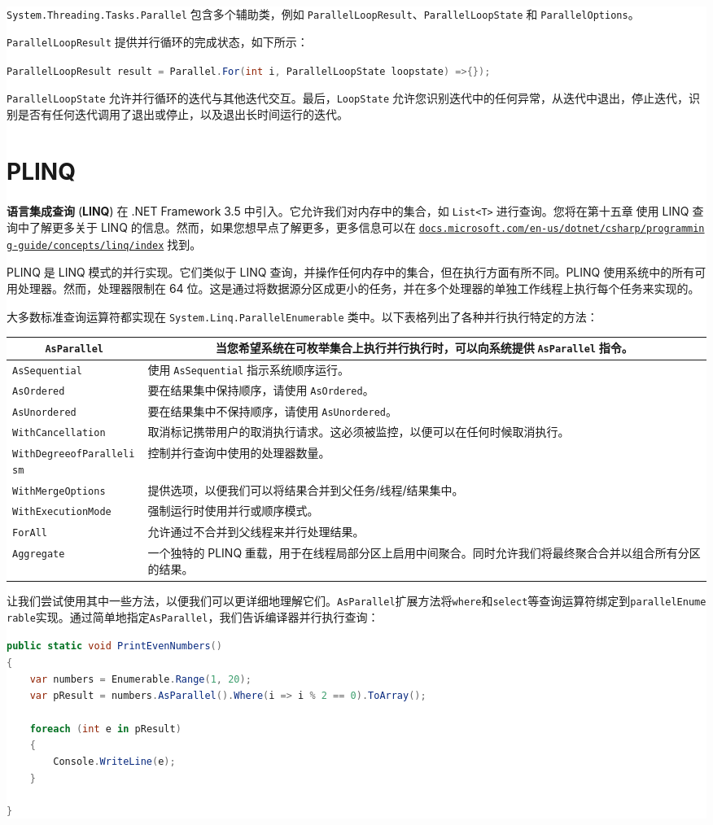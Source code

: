 `System.Threading.Tasks.Parallel` 包含多个辅助类，例如 `ParallelLoopResult`、`ParallelLoopState` 和 `ParallelOptions`。

`ParallelLoopResult` 提供并行循环的完成状态，如下所示：

```cs
ParallelLoopResult result = Parallel.For(int i, ParallelLoopState loopstate) =>{});
```

`ParallelLoopState` 允许并行循环的迭代与其他迭代交互。最后，`LoopState` 允许您识别迭代中的任何异常，从迭代中退出，停止迭代，识别是否有任何迭代调用了退出或停止，以及退出长时间运行的迭代。

# PLINQ

**语言集成查询** (**LINQ**) 在 .NET Framework 3.5 中引入。它允许我们对内存中的集合，如 `List<T>` 进行查询。您将在第十五章 使用 LINQ 查询中了解更多关于 LINQ 的信息。然而，如果您想早点了解更多，更多信息可以在 [`docs.microsoft.com/en-us/dotnet/csharp/programming-guide/concepts/linq/index`](https://docs.microsoft.com/en-us/dotnet/csharp/programming-guide/concepts/linq/index) 找到。

PLINQ 是 LINQ 模式的并行实现。它们类似于 LINQ 查询，并操作任何内存中的集合，但在执行方面有所不同。PLINQ 使用系统中的所有可用处理器。然而，处理器限制在 64 位。这是通过将数据源分区成更小的任务，并在多个处理器的单独工作线程上执行每个任务来实现的。

大多数标准查询运算符都实现在 `System.Linq.ParallelEnumerable` 类中。以下表格列出了各种并行执行特定的方法：

| `AsParallel` | 当您希望系统在可枚举集合上执行并行执行时，可以向系统提供 `AsParallel` 指令。 |
| --- | --- |
| `AsSequential` | 使用 `AsSequential` 指示系统顺序运行。 |
| `AsOrdered` | 要在结果集中保持顺序，请使用 `AsOrdered`。 |
| `AsUnordered` | 要在结果集中不保持顺序，请使用 `AsUnordered`。 |
| `WithCancellation` | 取消标记携带用户的取消执行请求。这必须被监控，以便可以在任何时候取消执行。 |
| `WithDegreeofParallelism` | 控制并行查询中使用的处理器数量。 |
| `WithMergeOptions` | 提供选项，以便我们可以将结果合并到父任务/线程/结果集中。 |
| `WithExecutionMode` | 强制运行时使用并行或顺序模式。 |
| `ForAll` | 允许通过不合并到父线程来并行处理结果。 |
| `Aggregate` | 一个独特的 PLINQ 重载，用于在线程局部分区上启用中间聚合。同时允许我们将最终聚合合并以组合所有分区的结果。 |

让我们尝试使用其中一些方法，以便我们可以更详细地理解它们。`AsParallel`扩展方法将`where`和`select`等查询运算符绑定到`parallelEnumerable`实现。通过简单地指定`AsParallel`，我们告诉编译器并行执行查询：

```cs
public static void PrintEvenNumbers()
{
    var numbers = Enumerable.Range(1, 20);
    var pResult = numbers.AsParallel().Where(i => i % 2 == 0).ToArray();

    foreach (int e in pResult)
    {
        Console.WriteLine(e);
    }

}
```
